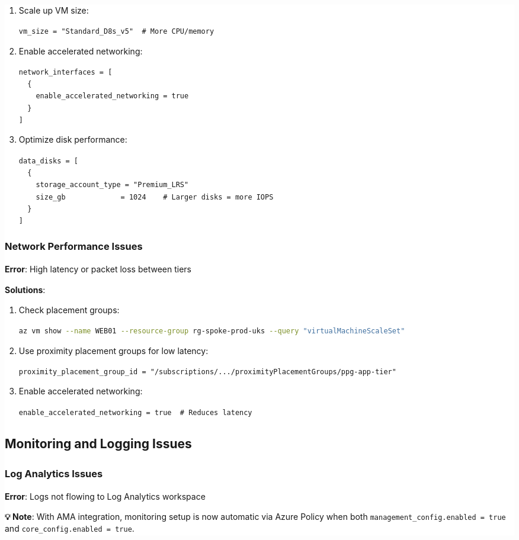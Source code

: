 1. Scale up VM size:

   ```hcl
   vm_size = "Standard_D8s_v5"  # More CPU/memory
   ```

2. Enable accelerated networking:

   ```hcl
   network_interfaces = [
     {
       enable_accelerated_networking = true
     }
   ]
   ```

3. Optimize disk performance:

   ```hcl
   data_disks = [
     {
       storage_account_type = "Premium_LRS"
       size_gb             = 1024    # Larger disks = more IOPS
     }
   ]
   ```

### Network Performance Issues

**Error**: High latency or packet loss between tiers

**Solutions**:

1. Check placement groups:

   ```bash
   az vm show --name WEB01 --resource-group rg-spoke-prod-uks --query "virtualMachineScaleSet"
   ```

2. Use proximity placement groups for low latency:

   ```hcl
   proximity_placement_group_id = "/subscriptions/.../proximityPlacementGroups/ppg-app-tier"
   ```

3. Enable accelerated networking:

   ```hcl
   enable_accelerated_networking = true  # Reduces latency
   ```

## Monitoring and Logging Issues

### Log Analytics Issues

**Error**: Logs not flowing to Log Analytics workspace

**💡 Note**: With AMA integration, monitoring setup is now automatic via Azure Policy when both `management_config.enabled = true` and `core_config.enabled = true`.
